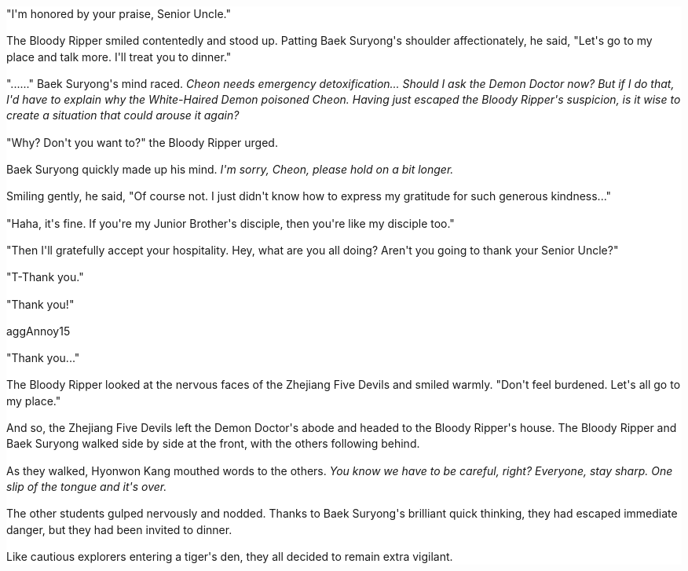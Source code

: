 "I'm honored by your praise, Senior Uncle."

The Bloody Ripper smiled contentedly and stood up. Patting Baek Suryong's shoulder affectionately, he said, "Let's go to my place and talk more. I'll treat you to dinner."

"......" Baek Suryong's mind raced. *Cheon needs emergency detoxification... Should I ask the Demon Doctor now? But if I do that, I'd have to explain why the White-Haired Demon poisoned Cheon. Having just escaped the Bloody Ripper's suspicion, is it wise to create a situation that could arouse it again?*

"Why? Don't you want to?" the Bloody Ripper urged.

Baek Suryong quickly made up his mind. *I'm sorry, Cheon, please hold on a bit longer.*

Smiling gently, he said, "Of course not. I just didn't know how to express my gratitude for such generous kindness..."

"Haha, it's fine. If you're my Junior Brother's disciple, then you're like my disciple too."

"Then I'll gratefully accept your hospitality. Hey, what are you all doing? Aren't you going to thank your Senior Uncle?"

"T-Thank you."

"Thank you!"

aggAnnoy15

"Thank you..."

The Bloody Ripper looked at the nervous faces of the Zhejiang Five Devils and smiled warmly. "Don't feel burdened. Let's all go to my place."

And so, the Zhejiang Five Devils left the Demon Doctor's abode and headed to the Bloody Ripper's house. The Bloody Ripper and Baek Suryong walked side by side at the front, with the others following behind.

As they walked, Hyonwon Kang mouthed words to the others. *You know we have to be careful, right?* *Everyone, stay sharp. One slip of the tongue and it's over.* 

The other students gulped nervously and nodded. Thanks to Baek Suryong's brilliant quick thinking, they had escaped immediate danger, but they had been invited to dinner.

Like cautious explorers entering a tiger's den, they all decided to remain extra vigilant.

